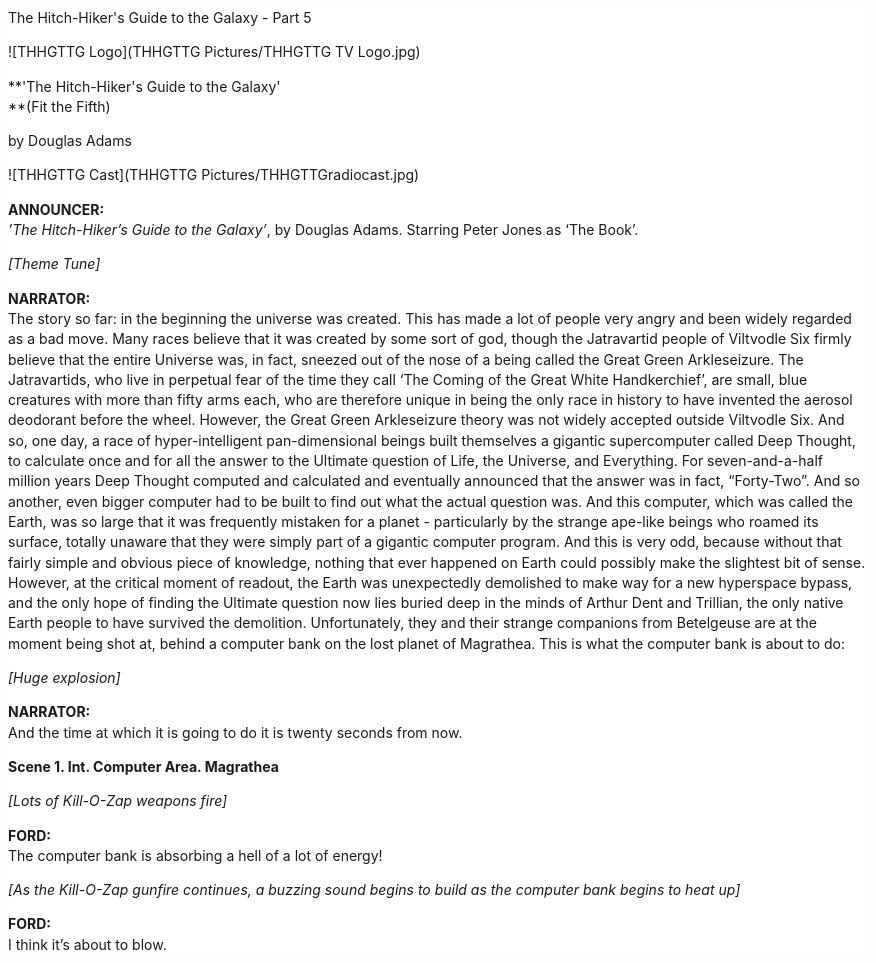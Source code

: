 The Hitch-Hiker's Guide to the Galaxy - Part 5

![THHGTTG Logo](THHGTTG Pictures/THHGTTG TV Logo.jpg)

**'The Hitch-Hiker's Guide to the Galaxy'  
**(Fit the Fifth)  
  
by Douglas Adams

![THHGTTG Cast](THHGTTG Pictures/THHGTTGradiocast.jpg)

**ANNOUNCER:**  
_’The Hitch-Hiker’s Guide to the Galaxy’_, by Douglas Adams. Starring Peter Jones as ‘The Book’.  
  
_\[Theme Tune\]_  
  
**NARRATOR:**  
The story so far: in the beginning the universe was created. This has made a lot of people very angry and been widely regarded as a bad move. Many races believe that it was created by some sort of god, though the Jatravartid people of Viltvodle Six firmly believe that the entire Universe was, in fact, sneezed out of the nose of a being called the Great Green Arkleseizure. The Jatravartids, who live in perpetual fear of the time they call ‘The Coming of the Great White Handkerchief’, are small, blue creatures with more than fifty arms each, who are therefore unique in being the only race in history to have invented the aerosol deodorant before the wheel. However, the Great Green Arkleseizure theory was not widely accepted outside Viltvodle Six. And so, one day, a race of hyper-intelligent pan-dimensional beings built themselves a gigantic supercomputer called Deep Thought, to calculate once and for all the answer to the Ultimate question of Life, the Universe, and Everything. For seven-and-a-half million years Deep Thought computed and calculated and eventually announced that the answer was in fact, “Forty-Two”. And so another, even bigger computer had to be built to find out what the actual question was. And this computer, which was called the Earth, was so large that it was frequently mistaken for a planet - particularly by the strange ape-like beings who roamed its surface, totally unaware that they were simply part of a gigantic computer program. And this is very odd, because without that fairly simple and obvious piece of knowledge, nothing that ever happened on Earth could possibly make the slightest bit of sense. However, at the critical moment of readout, the Earth was unexpectedly demolished to make way for a new hyperspace bypass, and the only hope of finding the Ultimate question now lies buried deep in the minds of Arthur Dent and Trillian, the only native Earth people to have survived the demolition. Unfortunately, they and their strange companions from Betelgeuse are at the moment being shot at, behind a computer bank on the lost planet of Magrathea. This is what the computer bank is about to do:  
  
_\[Huge explosion\]_  
  
**NARRATOR:**  
And the time at which it is going to do it is twenty seconds from now.  
  
  
**Scene 1. Int. Computer Area. Magrathea**  
  
_\[Lots of Kill-O-Zap weapons fire\]_  
  
**FORD:**  
The computer bank is absorbing a hell of a lot of energy!  
  
_\[As the Kill-O-Zap gunfire continues, a buzzing sound begins to build as the computer bank begins to heat up\]_  
  
**FORD:**  
I think it’s about to blow.  
  